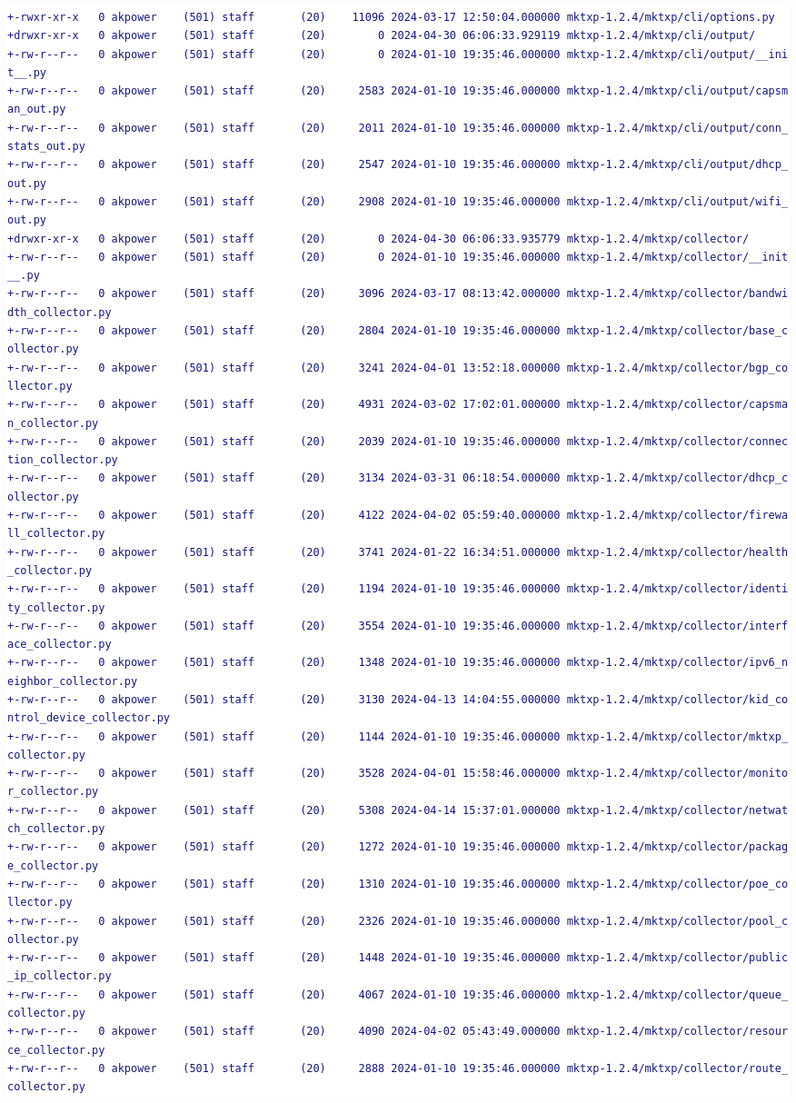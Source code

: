 ```diff
+-rwxr-xr-x   0 akpower    (501) staff       (20)    11096 2024-03-17 12:50:04.000000 mktxp-1.2.4/mktxp/cli/options.py
+drwxr-xr-x   0 akpower    (501) staff       (20)        0 2024-04-30 06:06:33.929119 mktxp-1.2.4/mktxp/cli/output/
+-rw-r--r--   0 akpower    (501) staff       (20)        0 2024-01-10 19:35:46.000000 mktxp-1.2.4/mktxp/cli/output/__init__.py
+-rw-r--r--   0 akpower    (501) staff       (20)     2583 2024-01-10 19:35:46.000000 mktxp-1.2.4/mktxp/cli/output/capsman_out.py
+-rw-r--r--   0 akpower    (501) staff       (20)     2011 2024-01-10 19:35:46.000000 mktxp-1.2.4/mktxp/cli/output/conn_stats_out.py
+-rw-r--r--   0 akpower    (501) staff       (20)     2547 2024-01-10 19:35:46.000000 mktxp-1.2.4/mktxp/cli/output/dhcp_out.py
+-rw-r--r--   0 akpower    (501) staff       (20)     2908 2024-01-10 19:35:46.000000 mktxp-1.2.4/mktxp/cli/output/wifi_out.py
+drwxr-xr-x   0 akpower    (501) staff       (20)        0 2024-04-30 06:06:33.935779 mktxp-1.2.4/mktxp/collector/
+-rw-r--r--   0 akpower    (501) staff       (20)        0 2024-01-10 19:35:46.000000 mktxp-1.2.4/mktxp/collector/__init__.py
+-rw-r--r--   0 akpower    (501) staff       (20)     3096 2024-03-17 08:13:42.000000 mktxp-1.2.4/mktxp/collector/bandwidth_collector.py
+-rw-r--r--   0 akpower    (501) staff       (20)     2804 2024-01-10 19:35:46.000000 mktxp-1.2.4/mktxp/collector/base_collector.py
+-rw-r--r--   0 akpower    (501) staff       (20)     3241 2024-04-01 13:52:18.000000 mktxp-1.2.4/mktxp/collector/bgp_collector.py
+-rw-r--r--   0 akpower    (501) staff       (20)     4931 2024-03-02 17:02:01.000000 mktxp-1.2.4/mktxp/collector/capsman_collector.py
+-rw-r--r--   0 akpower    (501) staff       (20)     2039 2024-01-10 19:35:46.000000 mktxp-1.2.4/mktxp/collector/connection_collector.py
+-rw-r--r--   0 akpower    (501) staff       (20)     3134 2024-03-31 06:18:54.000000 mktxp-1.2.4/mktxp/collector/dhcp_collector.py
+-rw-r--r--   0 akpower    (501) staff       (20)     4122 2024-04-02 05:59:40.000000 mktxp-1.2.4/mktxp/collector/firewall_collector.py
+-rw-r--r--   0 akpower    (501) staff       (20)     3741 2024-01-22 16:34:51.000000 mktxp-1.2.4/mktxp/collector/health_collector.py
+-rw-r--r--   0 akpower    (501) staff       (20)     1194 2024-01-10 19:35:46.000000 mktxp-1.2.4/mktxp/collector/identity_collector.py
+-rw-r--r--   0 akpower    (501) staff       (20)     3554 2024-01-10 19:35:46.000000 mktxp-1.2.4/mktxp/collector/interface_collector.py
+-rw-r--r--   0 akpower    (501) staff       (20)     1348 2024-01-10 19:35:46.000000 mktxp-1.2.4/mktxp/collector/ipv6_neighbor_collector.py
+-rw-r--r--   0 akpower    (501) staff       (20)     3130 2024-04-13 14:04:55.000000 mktxp-1.2.4/mktxp/collector/kid_control_device_collector.py
+-rw-r--r--   0 akpower    (501) staff       (20)     1144 2024-01-10 19:35:46.000000 mktxp-1.2.4/mktxp/collector/mktxp_collector.py
+-rw-r--r--   0 akpower    (501) staff       (20)     3528 2024-04-01 15:58:46.000000 mktxp-1.2.4/mktxp/collector/monitor_collector.py
+-rw-r--r--   0 akpower    (501) staff       (20)     5308 2024-04-14 15:37:01.000000 mktxp-1.2.4/mktxp/collector/netwatch_collector.py
+-rw-r--r--   0 akpower    (501) staff       (20)     1272 2024-01-10 19:35:46.000000 mktxp-1.2.4/mktxp/collector/package_collector.py
+-rw-r--r--   0 akpower    (501) staff       (20)     1310 2024-01-10 19:35:46.000000 mktxp-1.2.4/mktxp/collector/poe_collector.py
+-rw-r--r--   0 akpower    (501) staff       (20)     2326 2024-01-10 19:35:46.000000 mktxp-1.2.4/mktxp/collector/pool_collector.py
+-rw-r--r--   0 akpower    (501) staff       (20)     1448 2024-01-10 19:35:46.000000 mktxp-1.2.4/mktxp/collector/public_ip_collector.py
+-rw-r--r--   0 akpower    (501) staff       (20)     4067 2024-01-10 19:35:46.000000 mktxp-1.2.4/mktxp/collector/queue_collector.py
+-rw-r--r--   0 akpower    (501) staff       (20)     4090 2024-04-02 05:43:49.000000 mktxp-1.2.4/mktxp/collector/resource_collector.py
+-rw-r--r--   0 akpower    (501) staff       (20)     2888 2024-01-10 19:35:46.000000 mktxp-1.2.4/mktxp/collector/route_collector.py
```